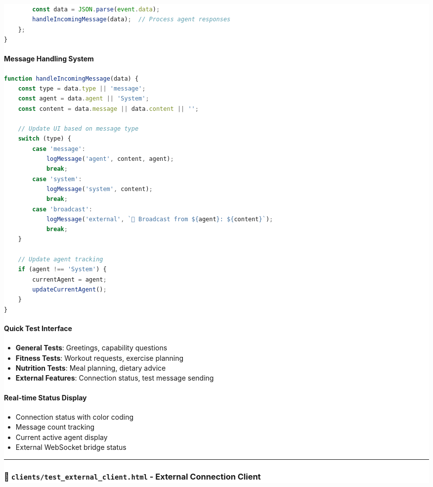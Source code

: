 ```javascript
        const data = JSON.parse(event.data);
        handleIncomingMessage(data);  // Process agent responses
    };
}
```

#### **Message Handling System**
```javascript
function handleIncomingMessage(data) {
    const type = data.type || 'message';
    const agent = data.agent || 'System';
    const content = data.message || data.content || '';
    
    // Update UI based on message type
    switch (type) {
        case 'message':
            logMessage('agent', content, agent);
            break;
        case 'system':
            logMessage('system', content);
            break;
        case 'broadcast':
            logMessage('external', `📢 Broadcast from ${agent}: ${content}`);
            break;
    }
    
    // Update agent tracking
    if (agent !== 'System') {
        currentAgent = agent;
        updateCurrentAgent();
    }
}
```

#### **Quick Test Interface**
- **General Tests**: Greetings, capability questions
- **Fitness Tests**: Workout requests, exercise planning  
- **Nutrition Tests**: Meal planning, dietary advice
- **External Features**: Connection status, test message sending

#### **Real-time Status Display**
- Connection status with color coding
- Message count tracking
- Current active agent display
- External WebSocket bridge status

---

### **🔗 `clients/test_external_client.html` - External Connection Client**
